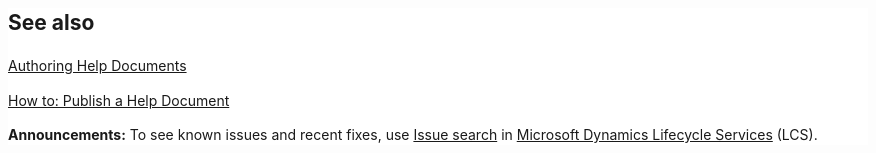 
## See also

[Authoring Help Documents](authoring-help-documents.md)

[How to: Publish a Help Document](how-to-publish-a-help-document.md)

  
**Announcements:** To see known issues and recent fixes, use [Issue search](http://go.microsoft.com/fwlink/?linkid=389258) in [Microsoft Dynamics Lifecycle Services](http://go.microsoft.com/fwlink/?linkid=306505) (LCS).

